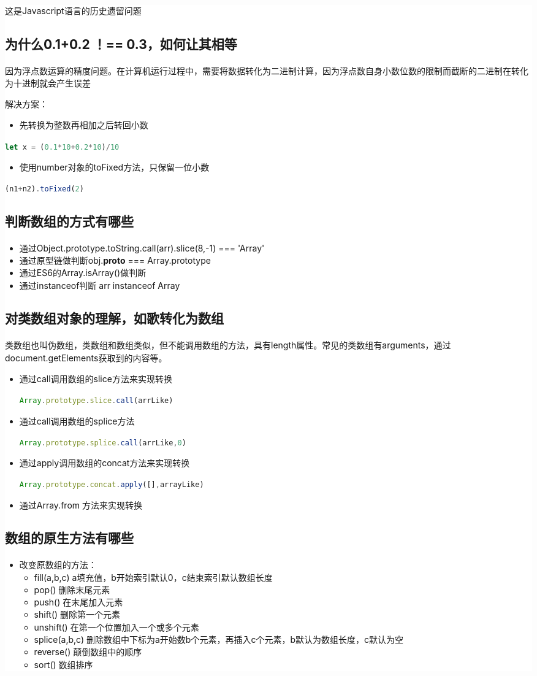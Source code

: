    这是Javascript语言的历史遗留问题

## 为什么0.1+0.2 ！== 0.3，如何让其相等

   因为浮点数运算的精度问题。在计算机运行过程中，需要将数据转化为二进制计算，因为浮点数自身小数位数的限制而截断的二进制在转化为十进制就会产生误差

   解决方案：
   - 先转换为整数再相加之后转回小数
   ```js
   let x = (0.1*10+0.2*10)/10
   ```
   - 使用number对象的toFixed方法，只保留一位小数
   ```js
   (n1+n2).toFixed(2)
   ```

## 判断数组的方式有哪些

   - 通过Object.prototype.toString.call(arr).slice(8,-1) === 'Array'
   - 通过原型链做判断obj.__proto__ === Array.prototype
   - 通过ES6的Array.isArray()做判断
   - 通过instanceof判断 arr instanceof Array

## 对类数组对象的理解，如歌转化为数组

   类数组也叫伪数组，类数组和数组类似，但不能调用数组的方法，具有length属性。常见的类数组有arguments，通过document.getElements获取到的内容等。
   - 通过call调用数组的slice方法来实现转换
      ```js
      Array.prototype.slice.call(arrLike)
      ```
   - 通过call调用数组的splice方法
      ```js
      Array.prototype.splice.call(arrLike,0)
      ```
   - 通过apply调用数组的concat方法来实现转换
      ```js
      Array.prototype.concat.apply([],arrayLike)
      ```
   - 通过Array.from 方法来实现转换

## 数组的原生方法有哪些

   - 改变原数组的方法：
      - fill(a,b,c) a填充值，b开始索引默认0，c结束索引默认数组长度
      - pop() 删除末尾元素
      - push() 在末尾加入元素
      - shift() 删除第一个元素
      - unshift() 在第一个位置加入一个或多个元素
      - splice(a,b,c) 删除数组中下标为a开始数b个元素，再插入c个元素，b默认为数组长度，c默认为空
      - reverse() 颠倒数组中的顺序
      - sort() 数组排序
   
